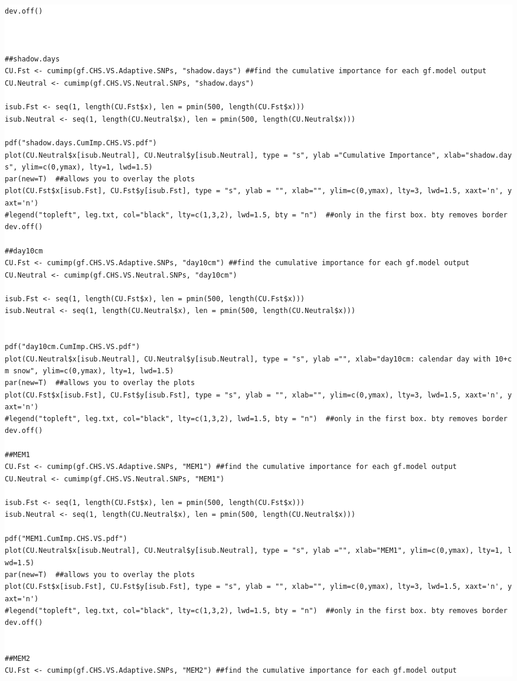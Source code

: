 ```
dev.off()



##shadow.days
CU.Fst <- cumimp(gf.CHS.VS.Adaptive.SNPs, "shadow.days") ##find the cumulative importance for each gf.model output
CU.Neutral <- cumimp(gf.CHS.VS.Neutral.SNPs, "shadow.days")

isub.Fst <- seq(1, length(CU.Fst$x), len = pmin(500, length(CU.Fst$x)))
isub.Neutral <- seq(1, length(CU.Neutral$x), len = pmin(500, length(CU.Neutral$x)))

pdf("shadow.days.CumImp.CHS.VS.pdf")
plot(CU.Neutral$x[isub.Neutral], CU.Neutral$y[isub.Neutral], type = "s", ylab ="Cumulative Importance", xlab="shadow.days", ylim=c(0,ymax), lty=1, lwd=1.5)
par(new=T)  ##allows you to overlay the plots
plot(CU.Fst$x[isub.Fst], CU.Fst$y[isub.Fst], type = "s", ylab = "", xlab="", ylim=c(0,ymax), lty=3, lwd=1.5, xaxt='n', yaxt='n')
#legend("topleft", leg.txt, col="black", lty=c(1,3,2), lwd=1.5, bty = "n")  ##only in the first box. bty removes border
dev.off()

##day10cm
CU.Fst <- cumimp(gf.CHS.VS.Adaptive.SNPs, "day10cm") ##find the cumulative importance for each gf.model output
CU.Neutral <- cumimp(gf.CHS.VS.Neutral.SNPs, "day10cm")

isub.Fst <- seq(1, length(CU.Fst$x), len = pmin(500, length(CU.Fst$x)))
isub.Neutral <- seq(1, length(CU.Neutral$x), len = pmin(500, length(CU.Neutral$x)))


pdf("day10cm.CumImp.CHS.VS.pdf")
plot(CU.Neutral$x[isub.Neutral], CU.Neutral$y[isub.Neutral], type = "s", ylab ="", xlab="day10cm: calendar day with 10+cm snow", ylim=c(0,ymax), lty=1, lwd=1.5)
par(new=T)  ##allows you to overlay the plots
plot(CU.Fst$x[isub.Fst], CU.Fst$y[isub.Fst], type = "s", ylab = "", xlab="", ylim=c(0,ymax), lty=3, lwd=1.5, xaxt='n', yaxt='n')
#legend("topleft", leg.txt, col="black", lty=c(1,3,2), lwd=1.5, bty = "n")  ##only in the first box. bty removes border
dev.off()

##MEM1
CU.Fst <- cumimp(gf.CHS.VS.Adaptive.SNPs, "MEM1") ##find the cumulative importance for each gf.model output
CU.Neutral <- cumimp(gf.CHS.VS.Neutral.SNPs, "MEM1")

isub.Fst <- seq(1, length(CU.Fst$x), len = pmin(500, length(CU.Fst$x)))
isub.Neutral <- seq(1, length(CU.Neutral$x), len = pmin(500, length(CU.Neutral$x)))

pdf("MEM1.CumImp.CHS.VS.pdf")
plot(CU.Neutral$x[isub.Neutral], CU.Neutral$y[isub.Neutral], type = "s", ylab ="", xlab="MEM1", ylim=c(0,ymax), lty=1, lwd=1.5)
par(new=T)  ##allows you to overlay the plots
plot(CU.Fst$x[isub.Fst], CU.Fst$y[isub.Fst], type = "s", ylab = "", xlab="", ylim=c(0,ymax), lty=3, lwd=1.5, xaxt='n', yaxt='n')
#legend("topleft", leg.txt, col="black", lty=c(1,3,2), lwd=1.5, bty = "n")  ##only in the first box. bty removes border
dev.off()


##MEM2
CU.Fst <- cumimp(gf.CHS.VS.Adaptive.SNPs, "MEM2") ##find the cumulative importance for each gf.model output
```